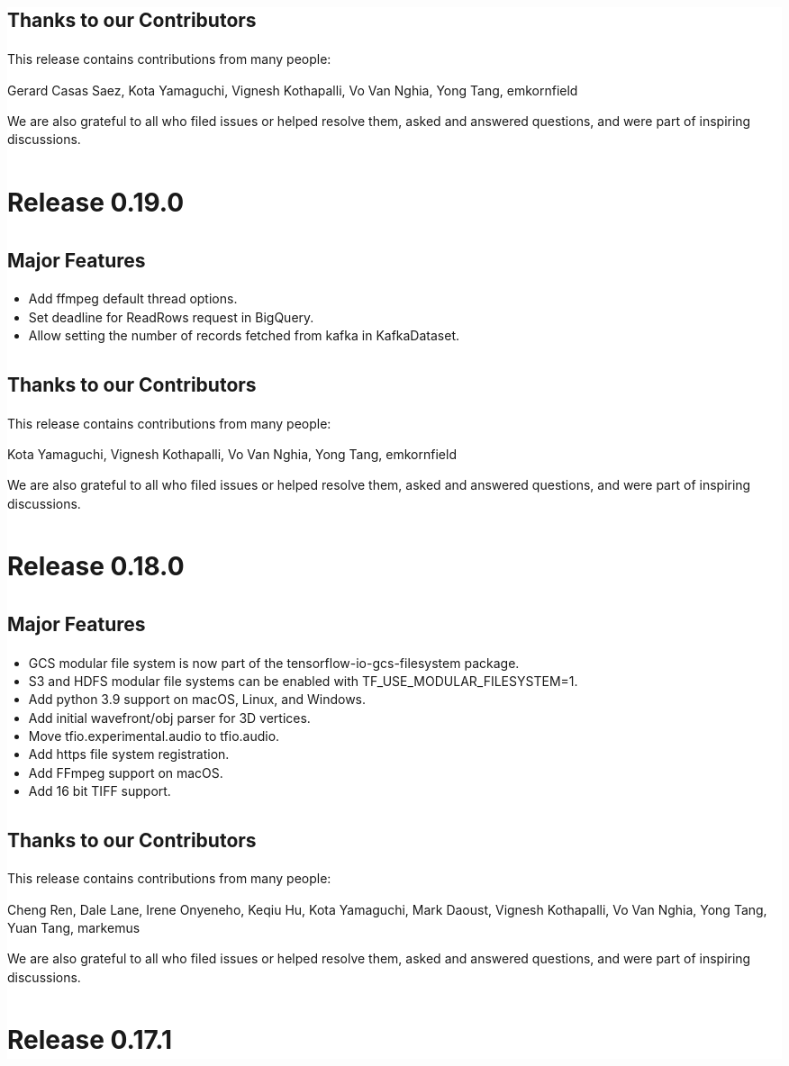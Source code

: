 ## Thanks to our Contributors

This release contains contributions from many people:

Gerard Casas Saez, Kota Yamaguchi, Vignesh Kothapalli, Vo Van Nghia, Yong Tang, emkornfield

We are also grateful to all who filed issues or helped resolve them, asked and
answered questions, and were part of inspiring discussions.

# Release 0.19.0

## Major Features
* Add ffmpeg default thread options.
* Set deadline for ReadRows request in BigQuery.
* Allow setting the number of records fetched from kafka in KafkaDataset.

## Thanks to our Contributors

This release contains contributions from many people:

Kota Yamaguchi, Vignesh Kothapalli, Vo Van Nghia, Yong Tang, emkornfield

We are also grateful to all who filed issues or helped resolve them, asked and
answered questions, and were part of inspiring discussions.

# Release 0.18.0

## Major Features
* GCS modular file system is now part of the tensorflow-io-gcs-filesystem package.
* S3 and HDFS modular file systems can be enabled with TF_USE_MODULAR_FILESYSTEM=1.
* Add python 3.9 support on macOS, Linux, and Windows.
* Add initial wavefront/obj parser for 3D vertices.
* Move tfio.experimental.audio to tfio.audio.
* Add https file system registration.
* Add FFmpeg support on macOS.
* Add 16 bit TIFF support.

## Thanks to our Contributors

This release contains contributions from many people:

Cheng Ren, Dale Lane, Irene Onyeneho, Keqiu Hu, Kota Yamaguchi,
Mark Daoust, Vignesh Kothapalli, Vo Van Nghia, Yong Tang,
Yuan Tang, markemus

We are also grateful to all who filed issues or helped resolve them, asked and
answered questions, and were part of inspiring discussions.

# Release 0.17.1
